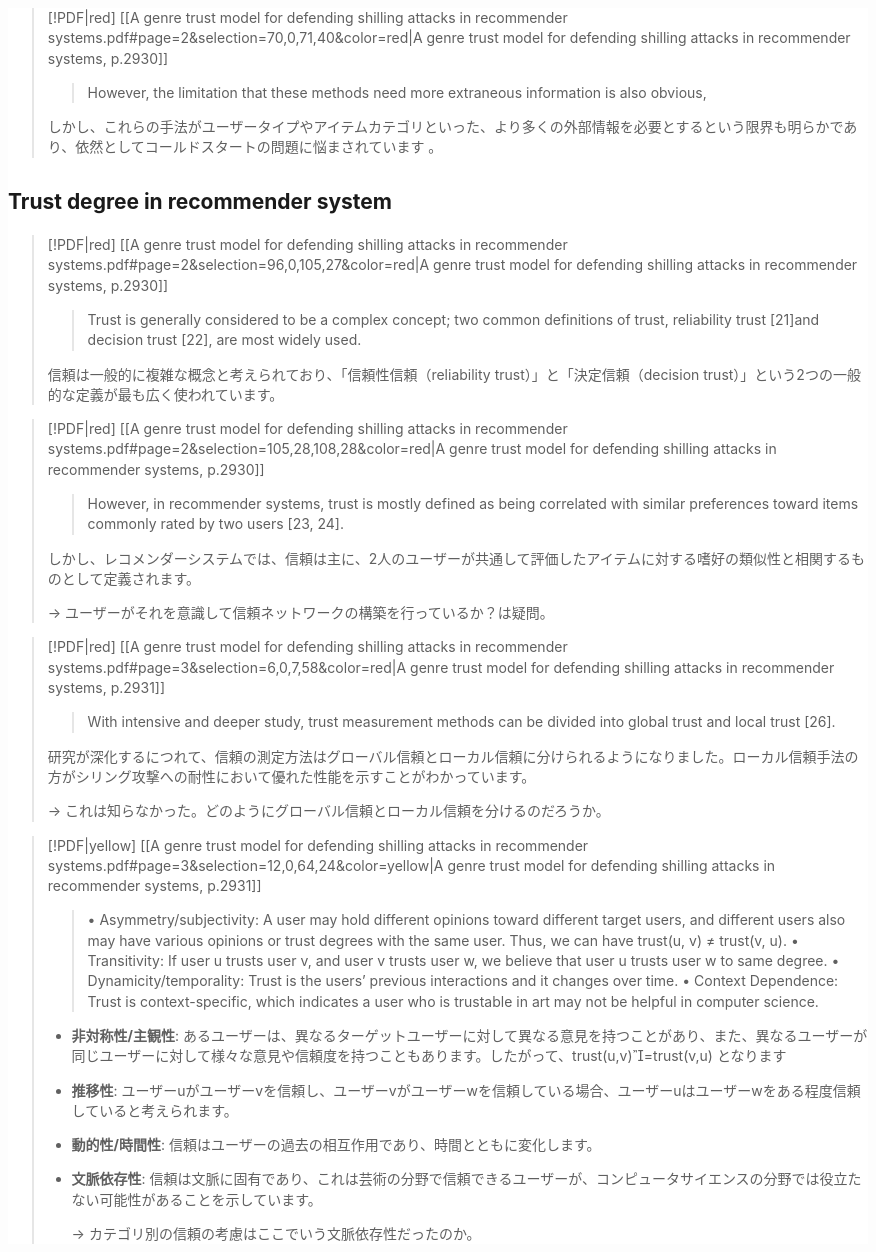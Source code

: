 > [!PDF|red] [[A genre trust model for defending shilling attacks in recommender systems.pdf#page=2&selection=70,0,71,40&color=red|A genre trust model for defending shilling attacks in recommender systems, p.2930]]
> > However, the limitation that these methods need more extraneous information is also obvious, 
> 
> しかし、これらの手法がユーザータイプやアイテムカテゴリといった、より多くの外部情報を必要とするという限界も明らかであり、依然としてコールドスタートの問題に悩まされています 。

## Trust degree in recommender system

> [!PDF|red] [[A genre trust model for defending shilling attacks in recommender systems.pdf#page=2&selection=96,0,105,27&color=red|A genre trust model for defending shilling attacks in recommender systems, p.2930]]
> > Trust is generally considered to be a complex concept; two common definitions of trust, reliability trust [21]and decision trust [22], are most widely used.
> 
> 信頼は一般的に複雑な概念と考えられており、「信頼性信頼（reliability trust）」と「決定信頼（decision trust）」という2つの一般的な定義が最も広く使われています。

> [!PDF|red] [[A genre trust model for defending shilling attacks in recommender systems.pdf#page=2&selection=105,28,108,28&color=red|A genre trust model for defending shilling attacks in recommender systems, p.2930]]
> > However, in recommender systems, trust is mostly defined as being correlated with similar preferences toward items commonly rated by two users [23, 24].
> 
> しかし、レコメンダーシステムでは、信頼は主に、2人のユーザーが共通して評価したアイテムに対する嗜好の類似性と相関するものとして定義されます。
> 
> → ユーザーがそれを意識して信頼ネットワークの構築を行っているか？は疑問。

> [!PDF|red] [[A genre trust model for defending shilling attacks in recommender systems.pdf#page=3&selection=6,0,7,58&color=red|A genre trust model for defending shilling attacks in recommender systems, p.2931]]
> > With intensive and deeper study, trust measurement methods can be divided into global trust and local trust [26].
> 
> 研究が深化するにつれて、信頼の測定方法はグローバル信頼とローカル信頼に分けられるようになりました。ローカル信頼手法の方がシリング攻撃への耐性において優れた性能を示すことがわかっています。
> 
> → これは知らなかった。どのようにグローバル信頼とローカル信頼を分けるのだろうか。

> [!PDF|yellow] [[A genre trust model for defending shilling attacks in recommender systems.pdf#page=3&selection=12,0,64,24&color=yellow|A genre trust model for defending shilling attacks in recommender systems, p.2931]]
> > • Asymmetry/subjectivity: A user may hold different opinions toward different target users, and different users also may have various opinions or trust degrees with the same user. Thus, we can have trust(u, v) ≠ trust(v, u). • Transitivity: If user u trusts user v, and user v trusts user w, we believe that user u trusts user w to same degree. • Dynamicity/temporality: Trust is the users’ previous interactions and it changes over time. • Context Dependence: Trust is context-specific, which indicates a user who is trustable in art may not be helpful in computer science.
> 
> - **非対称性/主観性**: あるユーザーは、異なるターゲットユーザーに対して異なる意見を持つことがあり、また、異なるユーザーが同じユーザーに対して様々な意見や信頼度を持つこともあります。したがって、trust(u,v)=trust(v,u) となります
> - **推移性**: ユーザーuがユーザーvを信頼し、ユーザーvがユーザーwを信頼している場合、ユーザーuはユーザーwをある程度信頼していると考えられます。
> - **動的性/時間性**: 信頼はユーザーの過去の相互作用であり、時間とともに変化します。
> - **文脈依存性**: 信頼は文脈に固有であり、これは芸術の分野で信頼できるユーザーが、コンピュータサイエンスの分野では役立たない可能性があることを示しています。
>   
>   → カテゴリ別の信頼の考慮はここでいう文脈依存性だったのか。
